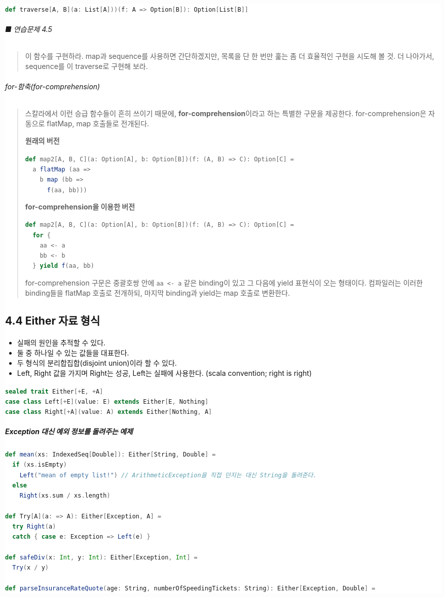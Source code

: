 ```scala
def traverse[A, B](a: List[A]))(f: A => Option[B]): Option[List[B]]
```

###### ■ 연습문제 4.5

> 이 함수를 구현하라. map과 sequence를 사용하면 간단하겠지만, 목록을 단 한 번만 훑는 좀 더 효율적인 구현을 시도해 볼 것. 더 나아가서, sequence를 이 traverse로 구현해 보라.

###### for-함축(for-comprehension)

> 스칼라에서 이런 승급 함수들이 흔히 쓰이기 때문에, **for-comprehension**이라고 하는 특별한 구문을 제공한다. for-comprehension은 자동으로 flatMap, map 호출들로 전개된다.
> 
> **원래의 버전**
> 
> ```scala
> def map2[A, B, C](a: Option[A], b: Option[B])(f: (A, B) => C): Option[C] =
>   a flatMap (aa => 
>     b map (bb =>
>       f(aa, bb)))
> ```
> 
> **for-comprehension을 이용한 버전**
> 
> ```scala
> def map2[A, B, C](a: Option[A], b: Option[B])(f: (A, B) => C): Option[C] =
>   for {
>     aa <- a
>     bb <- b
>   } yield f(aa, bb)
> ```
> 
> for-comprehension 구문은 중괄호쌍 안에 `aa <- a` 같은 binding이 있고 그 다음에 yield 표현식이 오는 형태이다. 컴파일러는 이러한 binding들을 flatMap 호출로 전개하되, 마지막 binding과 yield는 map 호출로 변환한다.

## 4.4 Either 자료 형식

- 실패의 원인을 추적할 수 있다.
- 둘 중 하나일 수 있는 값들을 대표한다.
- 두 형식의 분리합집합(disjoint union)이라 할 수 있다.
- Left, Right 값을 가지며 Right는 성공, Left는 실패에 사용한다. (scala convention; right is right)

```scala
sealed trait Either[+E, +A]
case class Left[+E](value: E) extends Either[E, Nothing]
case class Right[+A](value: A) extends Either[Nothing, A]
```

##### Exception 대신 예외 정보를 돌려주는 예제

```scala
def mean(xs: IndexedSeq[Double]): Either[String, Double] = 
  if (xs.isEmpty) 
    Left("mean of empty list!") // ArithmeticException을 직접 던지는 대신 String을 돌려준다.
  else
    Right(xs.sum / xs.length)
  
def Try[A](a: => A): Either[Exception, A] =
  try Right(a)
  catch { case e: Exception => Left(e) }
  
def safeDiv(x: Int, y: Int): Either[Exception, Int] = 
  Try(x / y)
  
def parseInsuranceRateQuote(age: String, numberOfSpeedingTickets: String): Either[Exception, Double] =
```